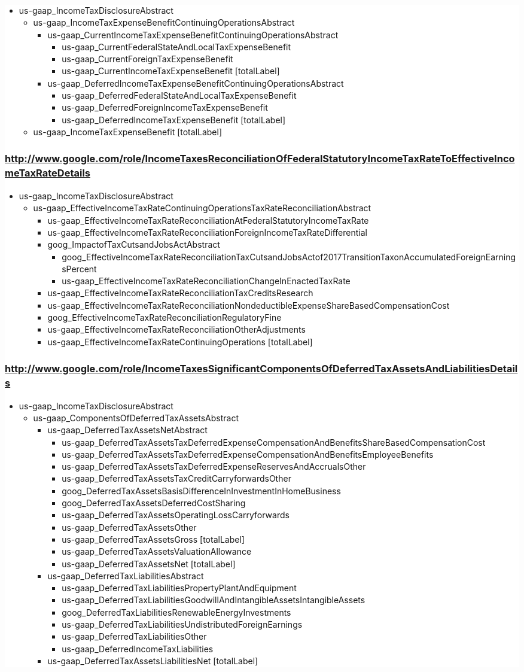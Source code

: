 - us-gaap_IncomeTaxDisclosureAbstract
  - us-gaap_IncomeTaxExpenseBenefitContinuingOperationsAbstract
    - us-gaap_CurrentIncomeTaxExpenseBenefitContinuingOperationsAbstract
      - us-gaap_CurrentFederalStateAndLocalTaxExpenseBenefit
      - us-gaap_CurrentForeignTaxExpenseBenefit
      - us-gaap_CurrentIncomeTaxExpenseBenefit [totalLabel]
    - us-gaap_DeferredIncomeTaxExpenseBenefitContinuingOperationsAbstract
      - us-gaap_DeferredFederalStateAndLocalTaxExpenseBenefit
      - us-gaap_DeferredForeignIncomeTaxExpenseBenefit
      - us-gaap_DeferredIncomeTaxExpenseBenefit [totalLabel]
  - us-gaap_IncomeTaxExpenseBenefit [totalLabel]

### http://www.google.com/role/IncomeTaxesReconciliationOfFederalStatutoryIncomeTaxRateToEffectiveIncomeTaxRateDetails

- us-gaap_IncomeTaxDisclosureAbstract
  - us-gaap_EffectiveIncomeTaxRateContinuingOperationsTaxRateReconciliationAbstract
    - us-gaap_EffectiveIncomeTaxRateReconciliationAtFederalStatutoryIncomeTaxRate
    - us-gaap_EffectiveIncomeTaxRateReconciliationForeignIncomeTaxRateDifferential
    - goog_ImpactofTaxCutsandJobsActAbstract
      - goog_EffectiveIncomeTaxRateReconciliationTaxCutsandJobsActof2017TransitionTaxonAccumulatedForeignEarningsPercent
      - us-gaap_EffectiveIncomeTaxRateReconciliationChangeInEnactedTaxRate
    - us-gaap_EffectiveIncomeTaxRateReconciliationTaxCreditsResearch
    - us-gaap_EffectiveIncomeTaxRateReconciliationNondeductibleExpenseShareBasedCompensationCost
    - goog_EffectiveIncomeTaxRateReconciliationRegulatoryFine
    - us-gaap_EffectiveIncomeTaxRateReconciliationOtherAdjustments
    - us-gaap_EffectiveIncomeTaxRateContinuingOperations [totalLabel]

### http://www.google.com/role/IncomeTaxesSignificantComponentsOfDeferredTaxAssetsAndLiabilitiesDetails

- us-gaap_IncomeTaxDisclosureAbstract
  - us-gaap_ComponentsOfDeferredTaxAssetsAbstract
    - us-gaap_DeferredTaxAssetsNetAbstract
      - us-gaap_DeferredTaxAssetsTaxDeferredExpenseCompensationAndBenefitsShareBasedCompensationCost
      - us-gaap_DeferredTaxAssetsTaxDeferredExpenseCompensationAndBenefitsEmployeeBenefits
      - us-gaap_DeferredTaxAssetsTaxDeferredExpenseReservesAndAccrualsOther
      - us-gaap_DeferredTaxAssetsTaxCreditCarryforwardsOther
      - goog_DeferredTaxAssetsBasisDifferenceInInvestmentInHomeBusiness
      - goog_DeferredTaxAssetsDeferredCostSharing
      - us-gaap_DeferredTaxAssetsOperatingLossCarryforwards
      - us-gaap_DeferredTaxAssetsOther
      - us-gaap_DeferredTaxAssetsGross [totalLabel]
      - us-gaap_DeferredTaxAssetsValuationAllowance
      - us-gaap_DeferredTaxAssetsNet [totalLabel]
    - us-gaap_DeferredTaxLiabilitiesAbstract
      - us-gaap_DeferredTaxLiabilitiesPropertyPlantAndEquipment
      - us-gaap_DeferredTaxLiabilitiesGoodwillAndIntangibleAssetsIntangibleAssets
      - goog_DeferredTaxLiabilitiesRenewableEnergyInvestments
      - us-gaap_DeferredTaxLiabilitiesUndistributedForeignEarnings
      - us-gaap_DeferredTaxLiabilitiesOther
      - us-gaap_DeferredIncomeTaxLiabilities
    - us-gaap_DeferredTaxAssetsLiabilitiesNet [totalLabel]
